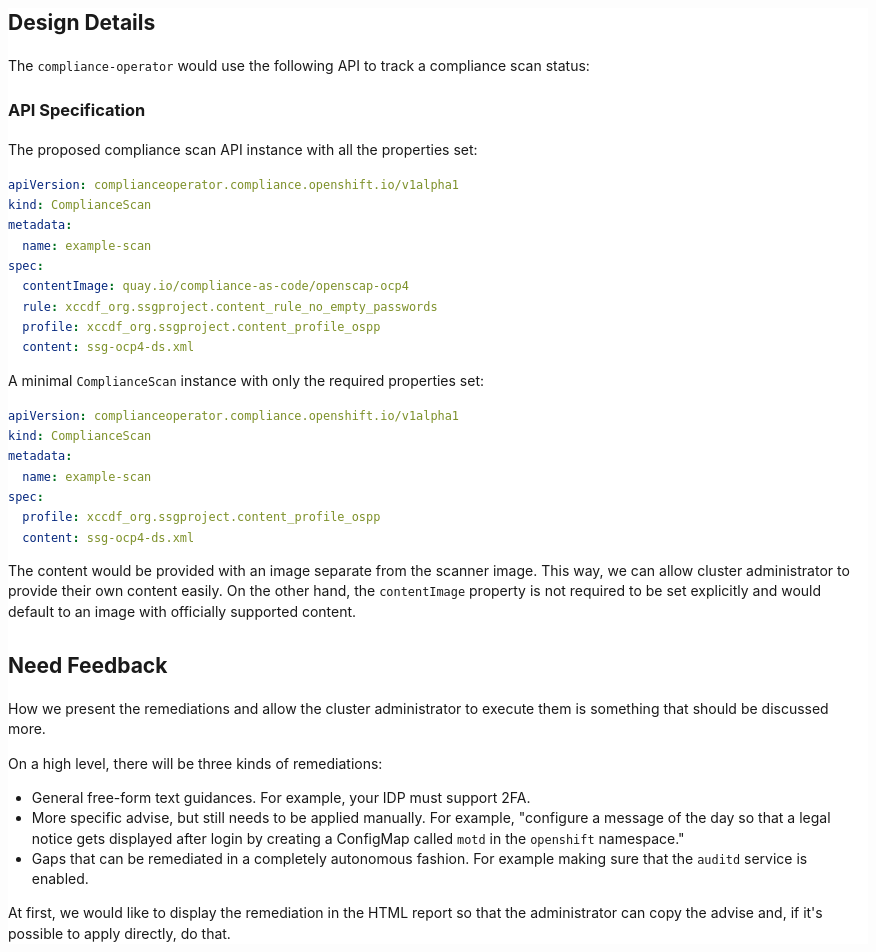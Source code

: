 ## Design Details

The `compliance-operator` would use the following API to track a compliance scan status:

### API Specification
The proposed compliance scan API instance with all the properties set:

```yaml
apiVersion: complianceoperator.compliance.openshift.io/v1alpha1
kind: ComplianceScan
metadata:
  name: example-scan
spec:
  contentImage: quay.io/compliance-as-code/openscap-ocp4
  rule: xccdf_org.ssgproject.content_rule_no_empty_passwords
  profile: xccdf_org.ssgproject.content_profile_ospp
  content: ssg-ocp4-ds.xml
```

A minimal `ComplianceScan` instance with only the required properties set:
```yaml
apiVersion: complianceoperator.compliance.openshift.io/v1alpha1
kind: ComplianceScan
metadata:
  name: example-scan
spec:
  profile: xccdf_org.ssgproject.content_profile_ospp
  content: ssg-ocp4-ds.xml
```

The content would be provided with an image separate from the scanner
image. This way, we can allow cluster administrator to provide their
own content easily. On the other hand, the `contentImage` property is not
required to be set explicitly and would default to an image with officially
supported content.

## Need Feedback

How we present the remediations and allow the cluster administrator to execute
them is something that should be discussed more.

On a high level, there will be three kinds of remediations:
* General free-form text guidances. For example, your IDP must support 2FA.
* More specific advise, but still needs to be applied manually. For example,
  "configure a message of the day so that a legal notice gets displayed after
  login by creating a ConfigMap called `motd` in the `openshift` namespace."
* Gaps that can be remediated in a completely autonomous fashion. For example
  making sure that the `auditd` service is enabled.

At first, we would like to display the remediation in the HTML report so that
the administrator can copy the advise and, if it's possible to apply directly,
do that.
